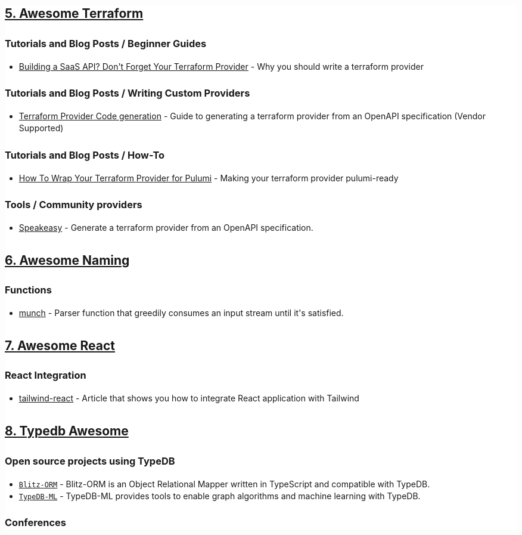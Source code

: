 ## [5. Awesome Terraform](/content/shuaibiyy/awesome-terraform/week/README.md)

### Tutorials and Blog Posts / Beginner Guides

*   [Building a SaaS API? Don't Forget Your Terraform Provider](https://www.speakeasyapi.dev/post/build-terraform-providers) - Why you should write a terraform provider

### Tutorials and Blog Posts / Writing Custom Providers

*   [Terraform Provider Code generation](https://www.speakeasyapi.dev/docs/create-terraform) - Guide to generating a terraform provider from an OpenAPI specification (Vendor Supported)

### Tutorials and Blog Posts / How-To

*   [How To Wrap Your Terraform Provider for Pulumi](https://www.speakeasyapi.dev/post/pulumi-terraform-provider) - Making your terraform provider pulumi-ready

### Tools / Community providers

*   [Speakeasy](https://www.speakeasyapi.dev/) - Generate a terraform provider from an OpenAPI specification.

## [6. Awesome Naming](/content/gruhn/awesome-naming/week/README.md)

### Functions

*   [munch](https://hackage.haskell.org/package/base-4.19.0.0/docs/Text-ParserCombinators-ReadP.html#v:munch) - Parser function that greedily consumes an input stream until it's satisfied.

## [7. Awesome React](/content/enaqx/awesome-react/week/README.md)

### React Integration

*   [tailwind-react](https://tw-elements.com/docs/standard/integrations/react-integration/) - Article that shows you how to integrate React application with Tailwind

## [8. Typedb Awesome](/content/vaticle/typedb-awesome/week/README.md)

### Open source projects using TypeDB

*   [`Blitz-ORM`](https://github.com/Blitzapps/blitz-orm) - Blitz-ORM is an Object Relational Mapper written in TypeScript and compatible with TypeDB.
*   [`TypeDB-ML`](https://github.com/vaticle/typedb-ml) - TypeDB-ML provides tools to enable graph algorithms and machine learning with TypeDB.

### Conferences
